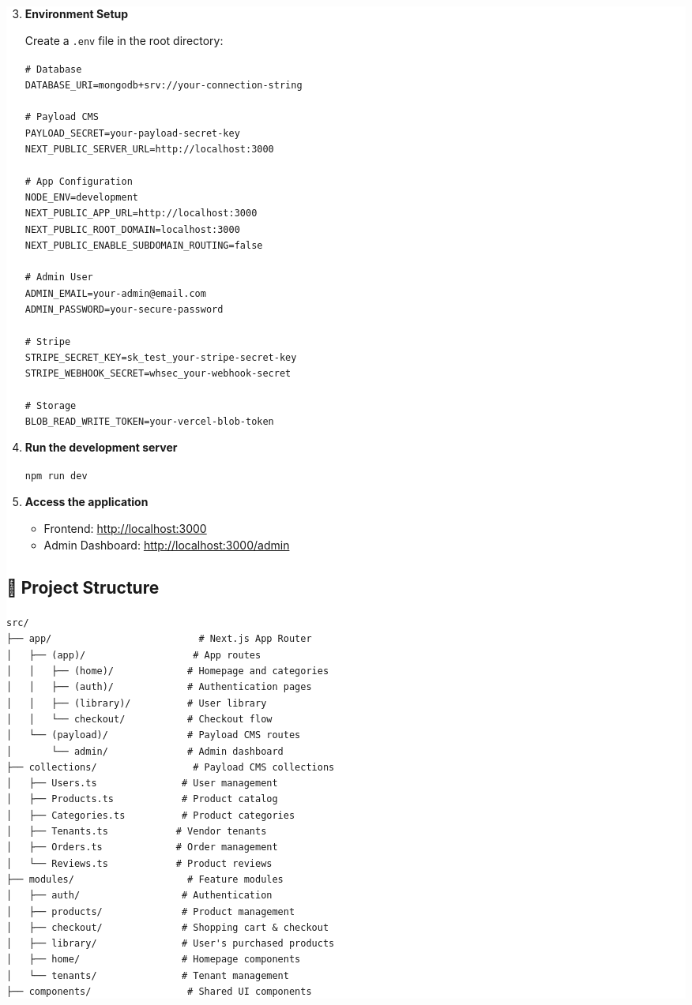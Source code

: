 3. **Environment Setup**

   Create a `.env` file in the root directory:

   ```env
   # Database
   DATABASE_URI=mongodb+srv://your-connection-string

   # Payload CMS
   PAYLOAD_SECRET=your-payload-secret-key
   NEXT_PUBLIC_SERVER_URL=http://localhost:3000

   # App Configuration
   NODE_ENV=development
   NEXT_PUBLIC_APP_URL=http://localhost:3000
   NEXT_PUBLIC_ROOT_DOMAIN=localhost:3000
   NEXT_PUBLIC_ENABLE_SUBDOMAIN_ROUTING=false

   # Admin User
   ADMIN_EMAIL=your-admin@email.com
   ADMIN_PASSWORD=your-secure-password

   # Stripe
   STRIPE_SECRET_KEY=sk_test_your-stripe-secret-key
   STRIPE_WEBHOOK_SECRET=whsec_your-webhook-secret

   # Storage
   BLOB_READ_WRITE_TOKEN=your-vercel-blob-token
   ```

4. **Run the development server**

   ```bash
   npm run dev
   ```

5. **Access the application**
   - Frontend: [http://localhost:3000](http://localhost:3000)
   - Admin Dashboard: [http://localhost:3000/admin](http://localhost:3000/admin)

## 📁 Project Structure

```
src/
├── app/                          # Next.js App Router
│   ├── (app)/                   # App routes
│   │   ├── (home)/             # Homepage and categories
│   │   ├── (auth)/             # Authentication pages
│   │   ├── (library)/          # User library
│   │   └── checkout/           # Checkout flow
│   └── (payload)/              # Payload CMS routes
│       └── admin/              # Admin dashboard
├── collections/                 # Payload CMS collections
│   ├── Users.ts               # User management
│   ├── Products.ts            # Product catalog
│   ├── Categories.ts          # Product categories
│   ├── Tenants.ts            # Vendor tenants
│   ├── Orders.ts             # Order management
│   └── Reviews.ts            # Product reviews
├── modules/                    # Feature modules
│   ├── auth/                  # Authentication
│   ├── products/              # Product management
│   ├── checkout/              # Shopping cart & checkout
│   ├── library/               # User's purchased products
│   ├── home/                  # Homepage components
│   └── tenants/               # Tenant management
├── components/                 # Shared UI components
```